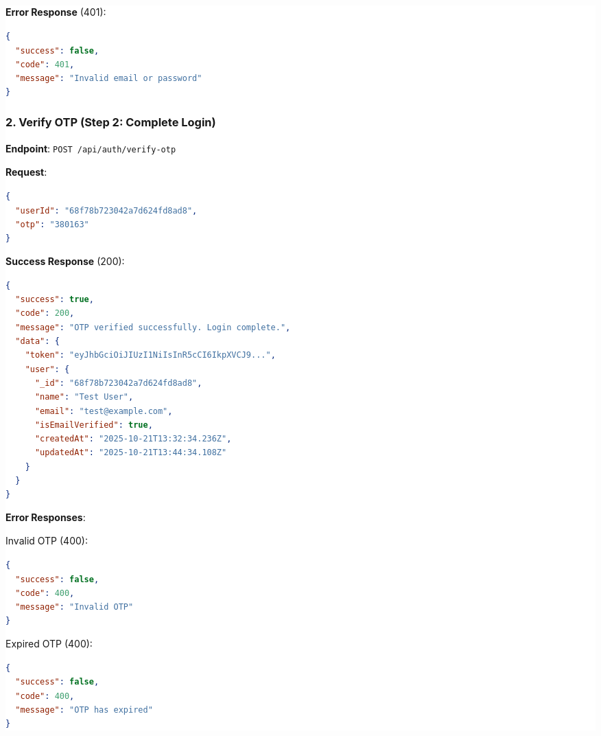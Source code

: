 **Error Response** (401):
```json
{
  "success": false,
  "code": 401,
  "message": "Invalid email or password"
}
```

### 2. Verify OTP (Step 2: Complete Login)

**Endpoint**: `POST /api/auth/verify-otp`

**Request**:
```json
{
  "userId": "68f78b723042a7d624fd8ad8",
  "otp": "380163"
}
```

**Success Response** (200):
```json
{
  "success": true,
  "code": 200,
  "message": "OTP verified successfully. Login complete.",
  "data": {
    "token": "eyJhbGciOiJIUzI1NiIsInR5cCI6IkpXVCJ9...",
    "user": {
      "_id": "68f78b723042a7d624fd8ad8",
      "name": "Test User",
      "email": "test@example.com",
      "isEmailVerified": true,
      "createdAt": "2025-10-21T13:32:34.236Z",
      "updatedAt": "2025-10-21T13:44:34.108Z"
    }
  }
}
```

**Error Responses**:

Invalid OTP (400):
```json
{
  "success": false,
  "code": 400,
  "message": "Invalid OTP"
}
```

Expired OTP (400):
```json
{
  "success": false,
  "code": 400,
  "message": "OTP has expired"
}
```
